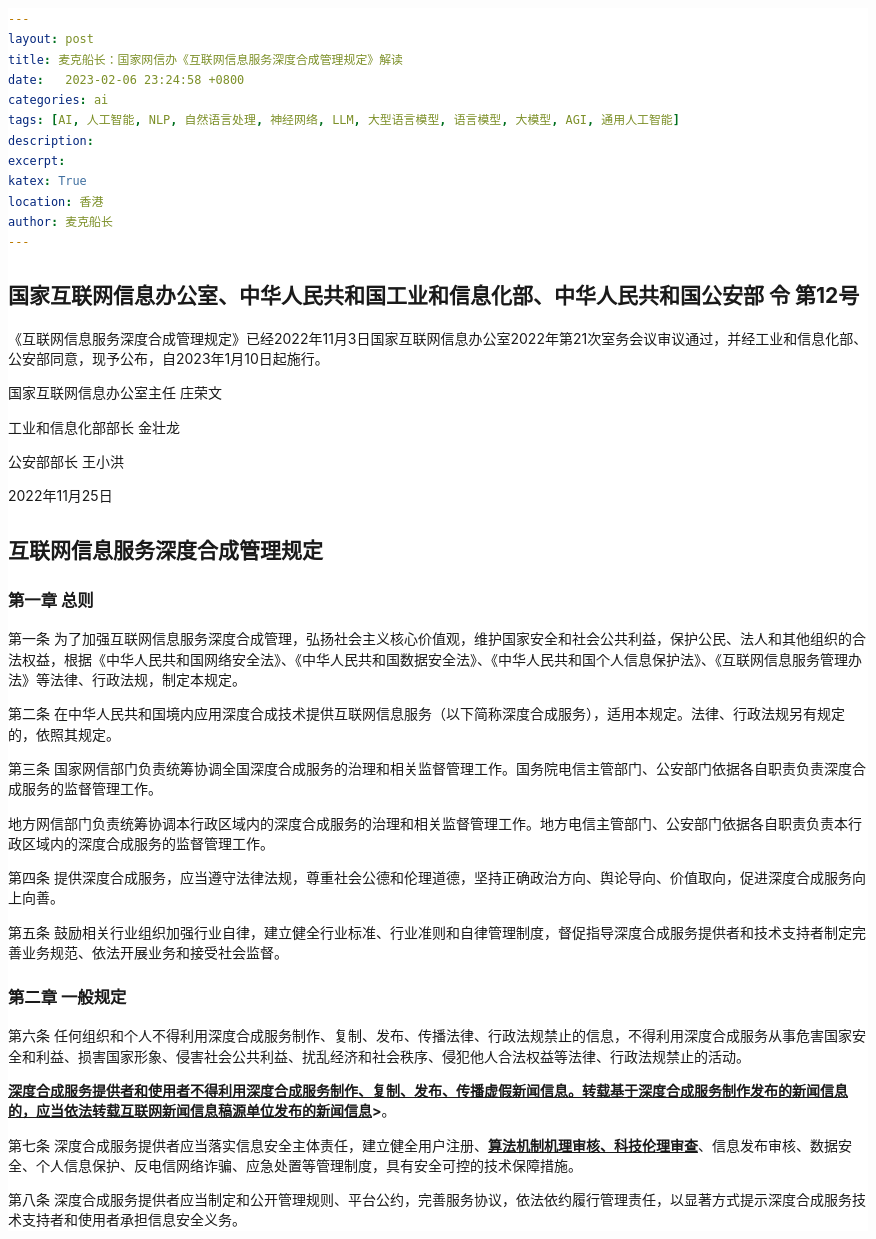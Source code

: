 ```yaml
---
layout: post
title: 麦克船长：国家网信办《互联网信息服务深度合成管理规定》解读
date:   2023-02-06 23:24:58 +0800
categories: ai
tags: [AI, 人工智能, NLP, 自然语言处理, 神经网络, LLM, 大型语言模型, 语言模型, 大模型, AGI, 通用人工智能]
description: 
excerpt: 
katex: True
location: 香港
author: 麦克船长
---
```



## 国家互联网信息办公室、中华人民共和国工业和信息化部、中华人民共和国公安部 令 第12号

《互联网信息服务深度合成管理规定》已经2022年11月3日国家互联网信息办公室2022年第21次室务会议审议通过，并经工业和信息化部、公安部同意，现予公布，自2023年1月10日起施行。

国家互联网信息办公室主任 庄荣文

工业和信息化部部长 金壮龙

公安部部长 王小洪

2022年11月25日

## 互联网信息服务深度合成管理规定

### 第一章 总则

第一条 为了加强互联网信息服务深度合成管理，弘扬社会主义核心价值观，维护国家安全和社会公共利益，保护公民、法人和其他组织的合法权益，根据《中华人民共和国网络安全法》、《中华人民共和国数据安全法》、《中华人民共和国个人信息保护法》、《互联网信息服务管理办法》等法律、行政法规，制定本规定。

第二条 在中华人民共和国境内应用深度合成技术提供互联网信息服务（以下简称深度合成服务），适用本规定。法律、行政法规另有规定的，依照其规定。

第三条 国家网信部门负责统筹协调全国深度合成服务的治理和相关监督管理工作。国务院电信主管部门、公安部门依据各自职责负责深度合成服务的监督管理工作。

地方网信部门负责统筹协调本行政区域内的深度合成服务的治理和相关监督管理工作。地方电信主管部门、公安部门依据各自职责负责本行政区域内的深度合成服务的监督管理工作。

第四条 提供深度合成服务，应当遵守法律法规，尊重社会公德和伦理道德，坚持正确政治方向、舆论导向、价值取向，促进深度合成服务向上向善。

第五条 鼓励相关行业组织加强行业自律，建立健全行业标准、行业准则和自律管理制度，督促指导深度合成服务提供者和技术支持者制定完善业务规范、依法开展业务和接受社会监督。

### 第二章 一般规定

第六条 任何组织和个人不得利用深度合成服务制作、复制、发布、传播法律、行政法规禁止的信息，不得利用深度合成服务从事危害国家安全和利益、损害国家形象、侵害社会公共利益、扰乱经济和社会秩序、侵犯他人合法权益等法律、行政法规禁止的活动。

**<u>深度合成服务提供者和使用者不得利用深度合成服务制作、复制、发布、传播虚假新闻信息。转载基于深度合成服务制作发布的新闻信息的，应当依法转载互联网新闻信息稿源单位发布的新闻信息</u>>**。

第七条 深度合成服务提供者应当落实信息安全主体责任，建立健全用户注册、**<u>算法机制机理审核、科技伦理审查</u>**、信息发布审核、数据安全、个人信息保护、反电信网络诈骗、应急处置等管理制度，具有安全可控的技术保障措施。

第八条 深度合成服务提供者应当制定和公开管理规则、平台公约，完善服务协议，依法依约履行管理责任，以显著方式提示深度合成服务技术支持者和使用者承担信息安全义务。
